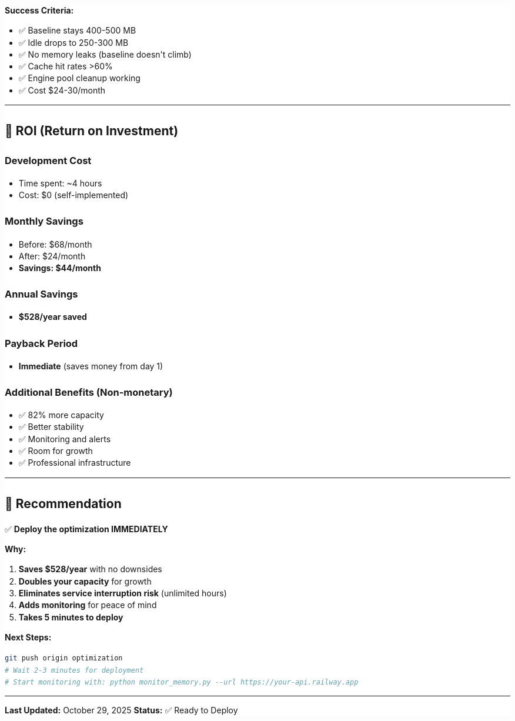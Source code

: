 **Success Criteria:**
- ✅ Baseline stays 400-500 MB
- ✅ Idle drops to 250-300 MB
- ✅ No memory leaks (baseline doesn't climb)
- ✅ Cache hit rates >60%
- ✅ Engine pool cleanup working
- ✅ Cost $24-30/month

---

## 🚀 **ROI (Return on Investment)**

### **Development Cost**
- Time spent: ~4 hours
- Cost: $0 (self-implemented)

### **Monthly Savings**
- Before: $68/month
- After: $24/month
- **Savings: $44/month**

### **Annual Savings**
- **$528/year saved**

### **Payback Period**
- **Immediate** (saves money from day 1)

### **Additional Benefits (Non-monetary)**
- ✅ 82% more capacity
- ✅ Better stability
- ✅ Monitoring and alerts
- ✅ Room for growth
- ✅ Professional infrastructure

---

## 📝 **Recommendation**

✅ **Deploy the optimization IMMEDIATELY**

**Why:**
1. **Saves $528/year** with no downsides
2. **Doubles your capacity** for growth
3. **Eliminates service interruption risk** (unlimited hours)
4. **Adds monitoring** for peace of mind
5. **Takes 5 minutes to deploy**

**Next Steps:**
```bash
git push origin optimization
# Wait 2-3 minutes for deployment
# Start monitoring with: python monitor_memory.py --url https://your-api.railway.app
```

---

**Last Updated:** October 29, 2025
**Status:** ✅ Ready to Deploy
